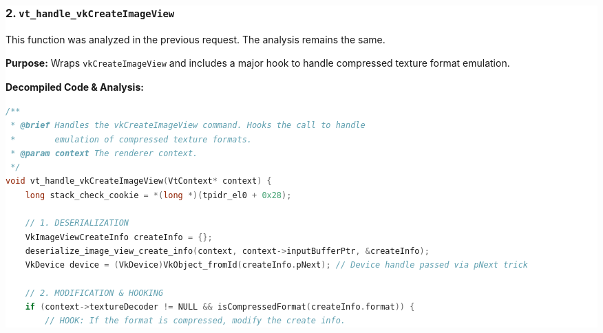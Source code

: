 
### 2. `vt_handle_vkCreateImageView`

This function was analyzed in the previous request. The analysis remains the same.

**Purpose:**
Wraps `vkCreateImageView` and includes a major hook to handle compressed texture format emulation.

**Decompiled Code & Analysis:**
```c
/**
 * @brief Handles the vkCreateImageView command. Hooks the call to handle
 *        emulation of compressed texture formats.
 * @param context The renderer context.
 */
void vt_handle_vkCreateImageView(VtContext* context) {
    long stack_check_cookie = *(long *)(tpidr_el0 + 0x28);

    // 1. DESERIALIZATION
    VkImageViewCreateInfo createInfo = {};
    deserialize_image_view_create_info(context, context->inputBufferPtr, &createInfo);
    VkDevice device = (VkDevice)VkObject_fromId(createInfo.pNext); // Device handle passed via pNext trick

    // 2. MODIFICATION & HOOKING
    if (context->textureDecoder != NULL && isCompressedFormat(createInfo.format)) {
        // HOOK: If the format is compressed, modify the create info.
